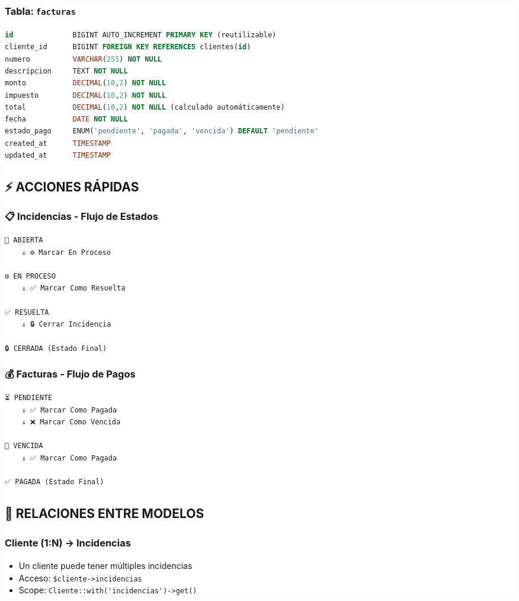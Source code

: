 ### Tabla: `facturas`
```sql
id              BIGINT AUTO_INCREMENT PRIMARY KEY (reutilizable)
cliente_id      BIGINT FOREIGN KEY REFERENCES clientes(id)
numero          VARCHAR(255) NOT NULL
descripcion     TEXT NOT NULL
monto           DECIMAL(10,2) NOT NULL
impuesto        DECIMAL(10,2) NOT NULL
total           DECIMAL(10,2) NOT NULL (calculado automáticamente)
fecha           DATE NOT NULL
estado_pago     ENUM('pendiente', 'pagada', 'vencida') DEFAULT 'pendiente'
created_at      TIMESTAMP
updated_at      TIMESTAMP
```

## ⚡ ACCIONES RÁPIDAS

### 📋 Incidencias - Flujo de Estados
```
📝 ABIERTA
    ↓ ⚙️ Marcar En Proceso

⚙️ EN PROCESO  
    ↓ ✅ Marcar Como Resuelta

✅ RESUELTA
    ↓ 🔒 Cerrar Incidencia

🔒 CERRADA (Estado Final)
```

### 💰 Facturas - Flujo de Pagos  
```
⏳ PENDIENTE
    ↓ ✅ Marcar Como Pagada
    ↓ ❌ Marcar Como Vencida

🔴 VENCIDA
    ↓ ✅ Marcar Como Pagada

✅ PAGADA (Estado Final)
```

## 🔗 RELACIONES ENTRE MODELOS

### Cliente (1:N) → Incidencias
- Un cliente puede tener múltiples incidencias
- Acceso: `$cliente->incidencias`
- Scope: `Cliente::with('incidencias')->get()`
